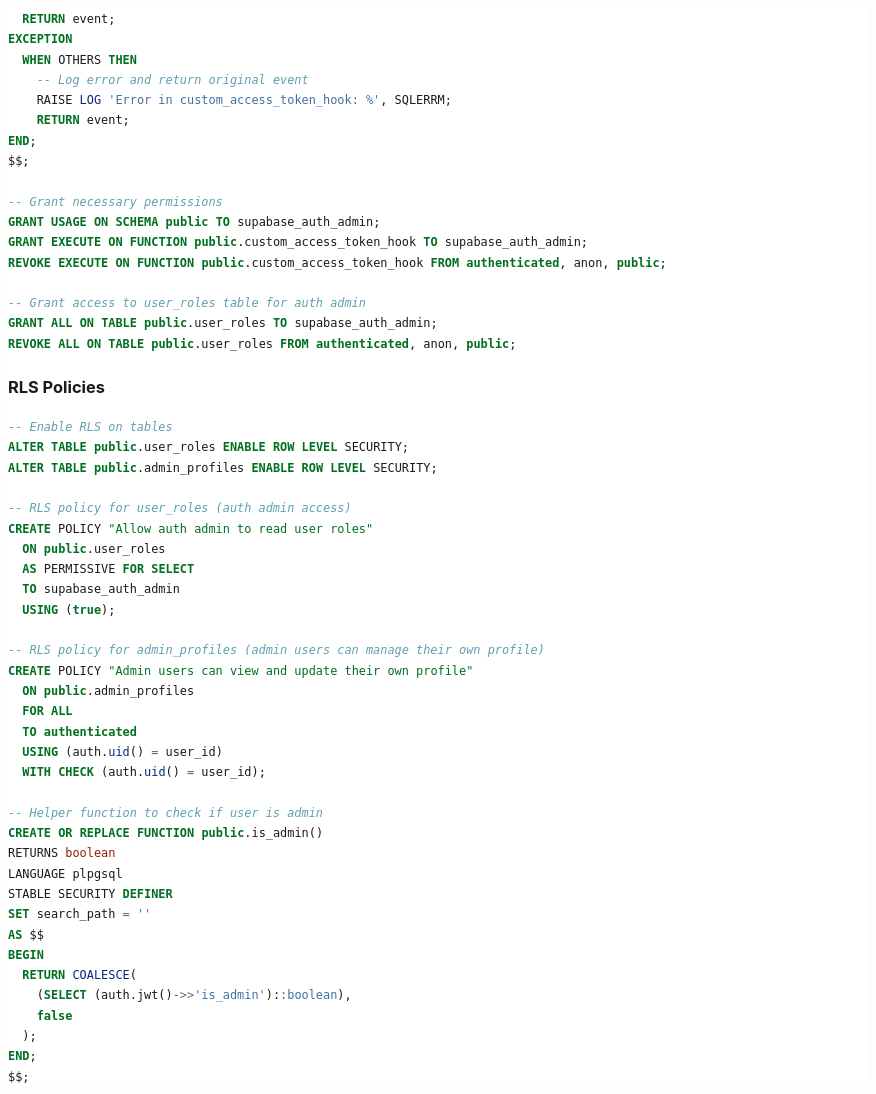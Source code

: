 ```sql
  RETURN event;
EXCEPTION
  WHEN OTHERS THEN
    -- Log error and return original event
    RAISE LOG 'Error in custom_access_token_hook: %', SQLERRM;
    RETURN event;
END;
$$;

-- Grant necessary permissions
GRANT USAGE ON SCHEMA public TO supabase_auth_admin;
GRANT EXECUTE ON FUNCTION public.custom_access_token_hook TO supabase_auth_admin;
REVOKE EXECUTE ON FUNCTION public.custom_access_token_hook FROM authenticated, anon, public;

-- Grant access to user_roles table for auth admin
GRANT ALL ON TABLE public.user_roles TO supabase_auth_admin;
REVOKE ALL ON TABLE public.user_roles FROM authenticated, anon, public;
```

### RLS Policies
```sql
-- Enable RLS on tables
ALTER TABLE public.user_roles ENABLE ROW LEVEL SECURITY;
ALTER TABLE public.admin_profiles ENABLE ROW LEVEL SECURITY;

-- RLS policy for user_roles (auth admin access)
CREATE POLICY "Allow auth admin to read user roles"
  ON public.user_roles
  AS PERMISSIVE FOR SELECT
  TO supabase_auth_admin
  USING (true);

-- RLS policy for admin_profiles (admin users can manage their own profile)
CREATE POLICY "Admin users can view and update their own profile"
  ON public.admin_profiles
  FOR ALL
  TO authenticated
  USING (auth.uid() = user_id)
  WITH CHECK (auth.uid() = user_id);

-- Helper function to check if user is admin
CREATE OR REPLACE FUNCTION public.is_admin()
RETURNS boolean
LANGUAGE plpgsql
STABLE SECURITY DEFINER
SET search_path = ''
AS $$
BEGIN
  RETURN COALESCE(
    (SELECT (auth.jwt()->>'is_admin')::boolean),
    false
  );
END;
$$;
```
